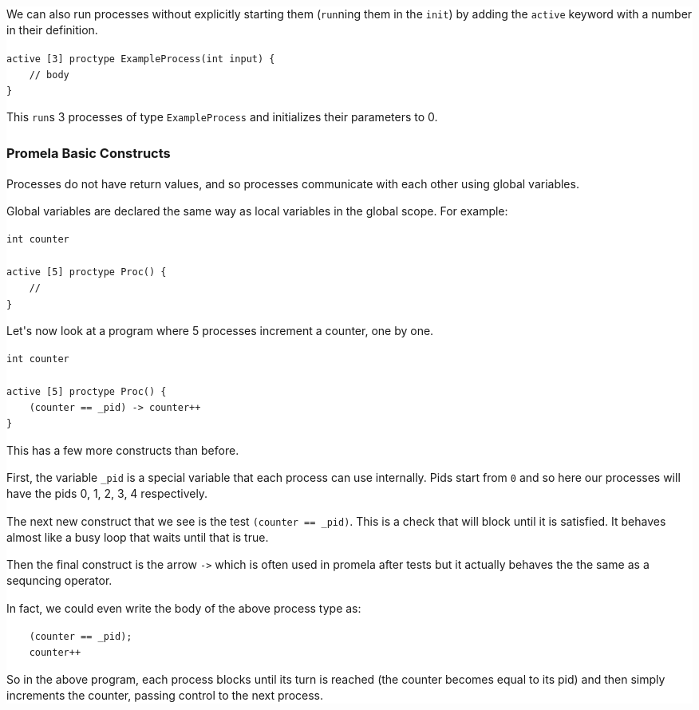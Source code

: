 We can also run processes without explicitly starting them (`run`ning them in the `init`)
  by adding the `active` keyword with a number in their definition.

```promela
active [3] proctype ExampleProcess(int input) {
    // body
}
```

This `run`s 3 processes of type `ExampleProcess` and initializes their parameters to 0.

### Promela Basic Constructs

Processes do not have return values, and so processes communicate with each other using global variables.

Global variables are declared the same way as local variables in the global scope. 
For example:

```promela
int counter

active [5] proctype Proc() {
    //
}
```

Let's now look at a program where 5 processes increment a counter, one by one. 

```promela
int counter 

active [5] proctype Proc() {
    (counter == _pid) -> counter++
}
```

This has a few more constructs than before. 

First, the variable `_pid` is a special variable that each process can use internally. 
Pids start from `0` and so here our processes will have the pids 0, 1, 2, 3, 4 respectively.

The next new construct that we see is the test `(counter == _pid)`. 
This is a check that will block until it is satisfied. It behaves almost like a busy loop that waits until that is true.

Then the final construct is the arrow `->` which is often used in promela after tests
  but it actually behaves the the same as a sequncing operator.

In fact, we could even write the body of the above process type as:
```
    (counter == _pid);
    counter++
```

So in the above program, each process blocks until its turn is reached 
  (the counter becomes equal to its pid) 
  and then simply increments the counter, passing control to the next process.
